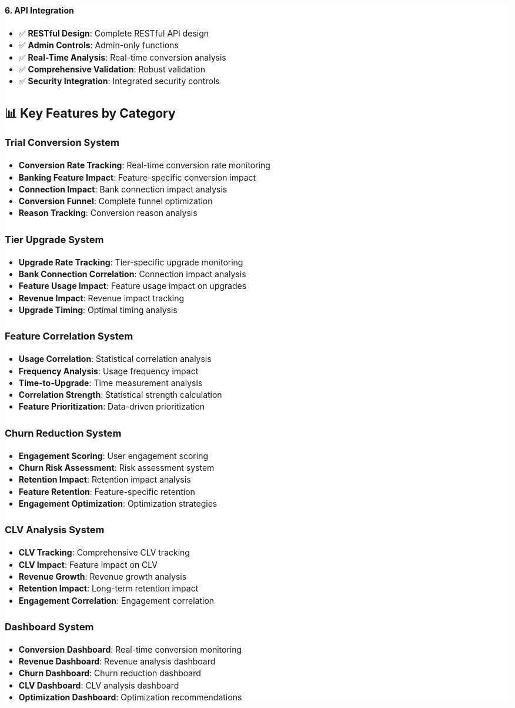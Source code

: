 #### 6. API Integration
- ✅ **RESTful Design**: Complete RESTful API design
- ✅ **Admin Controls**: Admin-only functions
- ✅ **Real-Time Analysis**: Real-time conversion analysis
- ✅ **Comprehensive Validation**: Robust validation
- ✅ **Security Integration**: Integrated security controls

## 📊 Key Features by Category

### Trial Conversion System
- **Conversion Rate Tracking**: Real-time conversion rate monitoring
- **Banking Feature Impact**: Feature-specific conversion impact
- **Connection Impact**: Bank connection impact analysis
- **Conversion Funnel**: Complete funnel optimization
- **Reason Tracking**: Conversion reason analysis

### Tier Upgrade System
- **Upgrade Rate Tracking**: Tier-specific upgrade monitoring
- **Bank Connection Correlation**: Connection impact analysis
- **Feature Usage Impact**: Feature usage impact on upgrades
- **Revenue Impact**: Revenue impact tracking
- **Upgrade Timing**: Optimal timing analysis

### Feature Correlation System
- **Usage Correlation**: Statistical correlation analysis
- **Frequency Analysis**: Usage frequency impact
- **Time-to-Upgrade**: Time measurement analysis
- **Correlation Strength**: Statistical strength calculation
- **Feature Prioritization**: Data-driven prioritization

### Churn Reduction System
- **Engagement Scoring**: User engagement scoring
- **Churn Risk Assessment**: Risk assessment system
- **Retention Impact**: Retention impact analysis
- **Feature Retention**: Feature-specific retention
- **Engagement Optimization**: Optimization strategies

### CLV Analysis System
- **CLV Tracking**: Comprehensive CLV tracking
- **CLV Impact**: Feature impact on CLV
- **Revenue Growth**: Revenue growth analysis
- **Retention Impact**: Long-term retention impact
- **Engagement Correlation**: Engagement correlation

### Dashboard System
- **Conversion Dashboard**: Real-time conversion monitoring
- **Revenue Dashboard**: Revenue analysis dashboard
- **Churn Dashboard**: Churn reduction dashboard
- **CLV Dashboard**: CLV analysis dashboard
- **Optimization Dashboard**: Optimization recommendations
